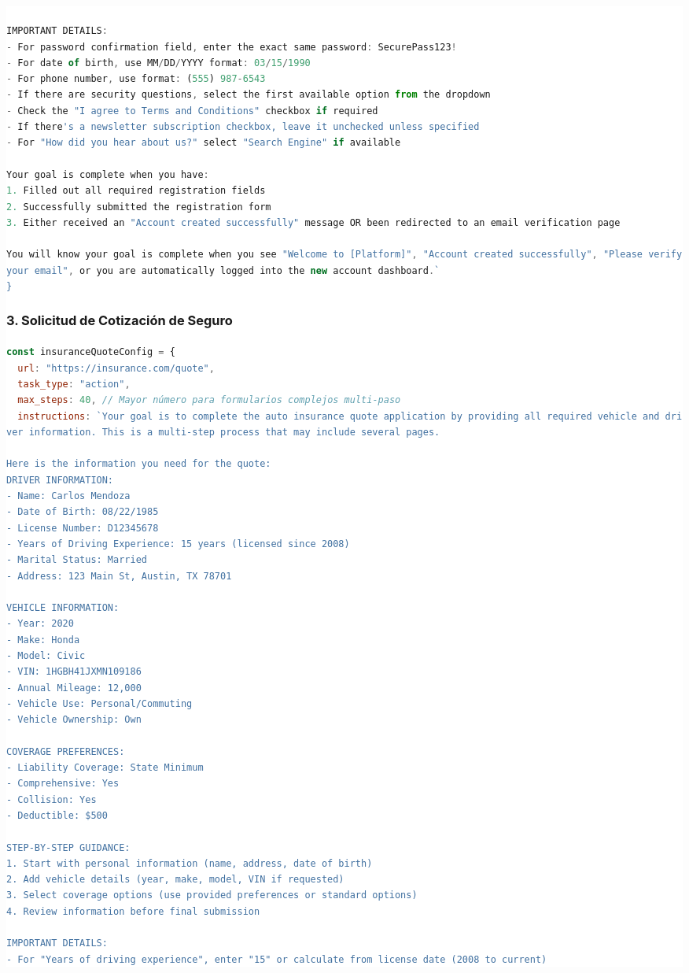 ```javascript

IMPORTANT DETAILS:
- For password confirmation field, enter the exact same password: SecurePass123!
- For date of birth, use MM/DD/YYYY format: 03/15/1990
- For phone number, use format: (555) 987-6543
- If there are security questions, select the first available option from the dropdown
- Check the "I agree to Terms and Conditions" checkbox if required
- If there's a newsletter subscription checkbox, leave it unchecked unless specified
- For "How did you hear about us?" select "Search Engine" if available

Your goal is complete when you have:
1. Filled out all required registration fields
2. Successfully submitted the registration form
3. Either received an "Account created successfully" message OR been redirected to an email verification page

You will know your goal is complete when you see "Welcome to [Platform]", "Account created successfully", "Please verify your email", or you are automatically logged into the new account dashboard.`
}
```

### 3. Solicitud de Cotización de Seguro

```javascript
const insuranceQuoteConfig = {
  url: "https://insurance.com/quote",
  task_type: "action", 
  max_steps: 40, // Mayor número para formularios complejos multi-paso
  instructions: `Your goal is to complete the auto insurance quote application by providing all required vehicle and driver information. This is a multi-step process that may include several pages.

Here is the information you need for the quote:
DRIVER INFORMATION:
- Name: Carlos Mendoza
- Date of Birth: 08/22/1985
- License Number: D12345678
- Years of Driving Experience: 15 years (licensed since 2008)
- Marital Status: Married
- Address: 123 Main St, Austin, TX 78701

VEHICLE INFORMATION:
- Year: 2020
- Make: Honda
- Model: Civic
- VIN: 1HGBH41JXMN109186
- Annual Mileage: 12,000
- Vehicle Use: Personal/Commuting
- Vehicle Ownership: Own

COVERAGE PREFERENCES:
- Liability Coverage: State Minimum
- Comprehensive: Yes
- Collision: Yes
- Deductible: $500

STEP-BY-STEP GUIDANCE:
1. Start with personal information (name, address, date of birth)
2. Add vehicle details (year, make, model, VIN if requested)
3. Select coverage options (use provided preferences or standard options)
4. Review information before final submission

IMPORTANT DETAILS:
- For "Years of driving experience", enter "15" or calculate from license date (2008 to current)
```